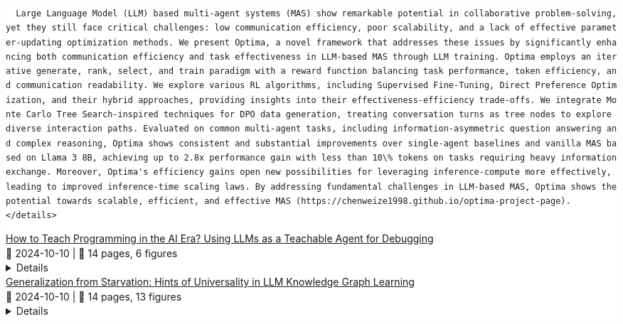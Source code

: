       Large Language Model (LLM) based multi-agent systems (MAS) show remarkable potential in collaborative problem-solving, yet they still face critical challenges: low communication efficiency, poor scalability, and a lack of effective parameter-updating optimization methods. We present Optima, a novel framework that addresses these issues by significantly enhancing both communication efficiency and task effectiveness in LLM-based MAS through LLM training. Optima employs an iterative generate, rank, select, and train paradigm with a reward function balancing task performance, token efficiency, and communication readability. We explore various RL algorithms, including Supervised Fine-Tuning, Direct Preference Optimization, and their hybrid approaches, providing insights into their effectiveness-efficiency trade-offs. We integrate Monte Carlo Tree Search-inspired techniques for DPO data generation, treating conversation turns as tree nodes to explore diverse interaction paths. Evaluated on common multi-agent tasks, including information-asymmetric question answering and complex reasoning, Optima shows consistent and substantial improvements over single-agent baselines and vanilla MAS based on Llama 3 8B, achieving up to 2.8x performance gain with less than 10\% tokens on tasks requiring heavy information exchange. Moreover, Optima's efficiency gains open new possibilities for leveraging inference-compute more effectively, leading to improved inference-time scaling laws. By addressing fundamental challenges in LLM-based MAS, Optima shows the potential towards scalable, efficient, and effective MAS (https://chenweize1998.github.io/optima-project-page).
    </details>
</div>
<div class="paper-card">
    <div class="paper-title"><a href="http://arxiv.org/abs/2310.05292v5">How to Teach Programming in the AI Era? Using LLMs as a Teachable Agent for Debugging</a></div>
    <div class="paper-meta">
      📅 2024-10-10
      | 💬 14 pages, 6 figures
    </div>
    <details class="paper-abstract">
      Large Language Models (LLMs) now excel at generative skills and can create content at impeccable speeds. However, they are imperfect and still make various mistakes. In a Computer Science education context, as these models are widely recognized as "AI pair programmers," it becomes increasingly important to train students on evaluating and debugging the LLM-generated code. In this work, we introduce HypoCompass, a novel system to facilitate deliberate practice on debugging, where human novices play the role of Teaching Assistants and help LLM-powered teachable agents debug code. We enable effective task delegation between students and LLMs in this learning-by-teaching environment: students focus on hypothesizing the cause of code errors, while adjacent skills like code completion are offloaded to LLM-agents. Our evaluations demonstrate that HypoCompass generates high-quality training materials (e.g., bugs and fixes), outperforming human counterparts fourfold in efficiency, and significantly improves student performance on debugging by 12% in the pre-to-post test.
    </details>
</div>
<div class="paper-card">
    <div class="paper-title"><a href="http://arxiv.org/abs/2410.08255v1">Generalization from Starvation: Hints of Universality in LLM Knowledge Graph Learning</a></div>
    <div class="paper-meta">
      📅 2024-10-10
      | 💬 14 pages, 13 figures
    </div>
    <details class="paper-abstract">
      Motivated by interpretability and reliability, we investigate how neural networks represent knowledge during graph learning, We find hints of universality, where equivalent representations are learned across a range of model sizes (from $10^2$ to $10^9$ parameters) and contexts (MLP toy models, LLM in-context learning and LLM training). We show that these attractor representations optimize generalization to unseen examples by exploiting properties of knowledge graph relations (e.g. symmetry and meta-transitivity). We find experimental support for such universality by showing that LLMs and simpler neural networks can be stitched, i.e., by stitching the first part of one model to the last part of another, mediated only by an affine or almost affine transformation. We hypothesize that this dynamic toward simplicity and generalization is driven by "intelligence from starvation": where overfitting is minimized by pressure to minimize the use of resources that are either scarce or competed for against other tasks.
    </details>
</div>
<div class="paper-card">